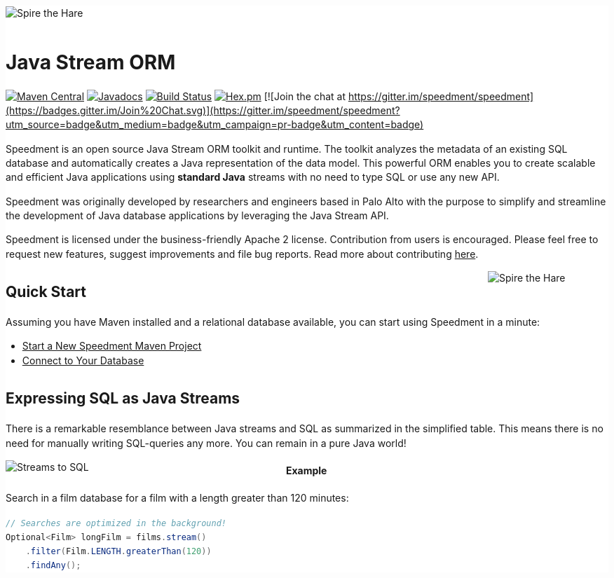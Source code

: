 <img align="center" src="https://github.com/speedment/speedment-resources/blob/master/src/main/resources/wiki/frontpage/Duke-Spire.png?raw=true." alt="Spire the Hare" title="Spire" width="900px">

Java Stream ORM
====================================================

[![Maven Central](https://maven-badges.herokuapp.com/maven-central/com.speedment/runtime/badge.svg)](https://maven-badges.herokuapp.com/maven-central/com.speedment/runtime)
[![Javadocs](https://javadoc-badge.appspot.com/com.speedment.runtime/runtime-application.svg?label=javadoc)](https://www.javadoc.io/doc/com.speedment.runtime/runtime-application)
[![Build Status](https://travis-ci.org/speedment/speedment.svg?branch=develop-3.0)](https://travis-ci.org/speedment/speedment)
[![Hex.pm](https://img.shields.io/hexpm/l/plug.svg?maxAge=2592000)](https://raw.githubusercontent.com/speedment/speedment/master/LICENSE)
[![Join the chat at https://gitter.im/speedment/speedment](https://badges.gitter.im/Join%20Chat.svg)](https://gitter.im/speedment/speedment?utm_source=badge&utm_medium=badge&utm_campaign=pr-badge&utm_content=badge)

Speedment is an open source Java Stream ORM toolkit and runtime. The toolkit analyzes the metadata of an existing SQL database and automatically creates a Java representation of the data model. This powerful ORM enables you to create scalable and efficient Java applications using **standard Java** streams with no need to type SQL or use any new API. 

Speedment was originally developed by researchers and engineers based in Palo Alto with the purpose to simplify and streamline the development of Java database applications by leveraging the Java Stream API. 

Speedment is licensed under the business-friendly Apache 2 license. Contribution from users is encouraged. Please feel free to request new features, suggest improvements and file bug reports. Read more about contributing [here](https://github.com/speedment/speedment/blob/master/CONTRIBUTING.md). 

<img src="https://github.com/speedment/speedment-resources/blob/master/src/main/resources/wiki/frontpage/Spire-Quick-Start.png?raw=true" alt="Spire the Hare" title="Spire" align="right" width="20%" />

## Quick Start

Assuming you have Maven installed and a relational database available, you can start using Speedment in a minute:

* [Start a New Speedment Maven Project](https://github.com/speedment/speedment/wiki/Start-a-New-Speedment-Maven-Project)
* [Connect to Your Database](https://github.com/speedment/speedment/wiki/Connect-to-Your-Database)

## Expressing SQL as Java Streams

There is a remarkable resemblance between Java streams and SQL as summarized in the simplified table. This means there is no need for manually writing SQL-queries any more. You can remain in a pure Java world!

<img align="left" src="https://github.com/speedment/speedment-resources/blob/master/src/main/resources/wiki/frontpage/SQL-Stream.png?raw=true." alt="Streams to SQL" width="400px">

#### Example
Search in a film database for a film with a length greater than 120 minutes:
```java
// Searches are optimized in the background!
Optional<Film> longFilm = films.stream()
    .filter(Film.LENGTH.greaterThan(120))
    .findAny();
``` 

